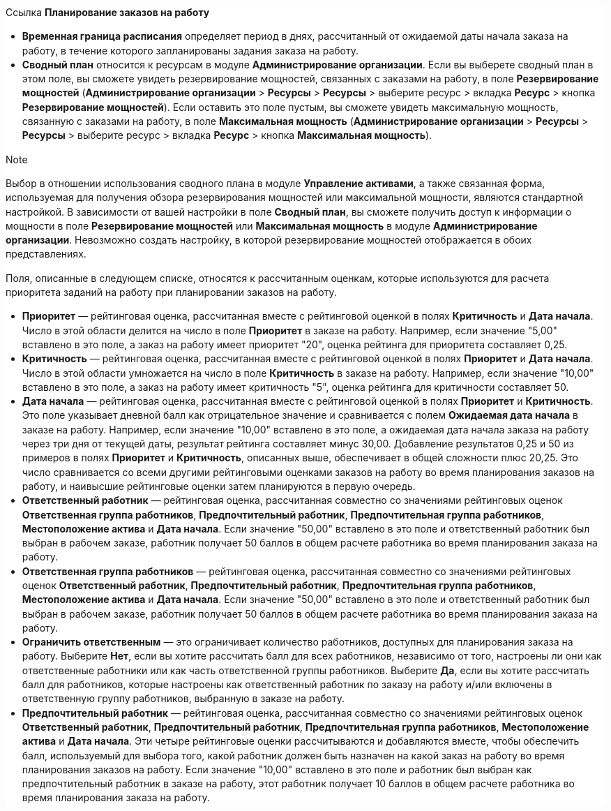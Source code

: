 
Ссылка **Планирование заказов на работу**

- **Временная граница расписания** определяет период в днях, рассчитанный от ожидаемой даты начала заказа на работу, в течение которого запланированы задания заказа на работу.  
- **Сводный план** относится к ресурсам в модуле **Администрирование организации**. Если вы выберете сводный план в этом поле, вы сможете увидеть резервирование мощностей, связанных с заказами на работу, в поле **Резервирование мощностей** (**Администрирование организации** > **Ресурсы** > **Ресурсы** > выберите ресурс > вкладка **Ресурс** > кнопка **Резервирование мощностей**). Если оставить это поле пустым, вы сможете увидеть максимальную мощность, связанную с заказами на работу, в поле **Максимальная мощность** (**Администрирование организации** \> **Ресурсы** \> **Ресурсы** \> выберите ресурс \> вкладка **Ресурс** \> кнопка **Максимальная мощность**).  

>[!NOTE]
>Выбор в отношении использования сводного плана в модуле **Управление активами**, а также связанная форма, используемая для получения обзора резервирования мощностей или максимальной мощности, являются стандартной настройкой. В зависимости от вашей настройки в поле **Сводный план**, вы сможете получить доступ к информации о мощности в поле **Резервирование мощностей** или **Максимальная мощность** в модуле **Администрирование организации**. Невозможно создать настройку, в которой резервирование мощностей отображается в обоих представлениях.  

Поля, описанные в следующем списке, относятся к рассчитанным оценкам, которые используются для расчета приоритета заданий на работу при планировании заказов на работу.

- **Приоритет** — рейтинговая оценка, рассчитанная вместе с рейтинговой оценкой в полях **Критичность** и **Дата начала**. Число в этой области делится на число в поле **Приоритет** в заказе на работу. Например, если значение "5,00" вставлено в это поле, а заказ на работу имеет приоритет "20", оценка рейтинга для приоритета составляет 0,25.  
- **Критичность** — рейтинговая оценка, рассчитанная вместе с рейтинговой оценкой в полях **Приоритет** и **Дата начала**. Число в этой области умножается на число в поле **Критичность** в заказе на работу. Например, если значение "10,00" вставлено в это поле, а заказ на работу имеет критичность "5", оценка рейтинга для критичности составляет 50.  
- **Дата начала** — рейтинговая оценка, рассчитанная вместе с рейтинговой оценкой в полях **Приоритет** и **Критичность**. Это поле указывает дневной балл как отрицательное значение и сравнивается с полем **Ожидаемая дата начала** в заказе на работу. Например, если значение "10,00" вставлено в это поле, а ожидаемая дата начала заказа на работу через три дня от текущей даты, результат рейтинга составляет минус 30,00. Добавление результатов 0,25 и 50 из примеров в полях **Приоритет** и **Критичность**, описанных выше, обеспечивает в общей сложности плюс 20,25. Это число сравнивается со всеми другими рейтинговыми оценками заказов на работу во время планирования заказов на работу, и наивысшие рейтинговые оценки затем планируются в первую очередь.  
- **Ответственный работник** — рейтинговая оценка, рассчитанная совместно со значениями рейтинговых оценок **Ответственная группа работников**, **Предпочтительный работник**, **Предпочтительная группа работников**, **Местоположение актива** и **Дата начала**. Если значение "50,00" вставлено в это поле и ответственный работник был выбран в рабочем заказе, работник получает 50 баллов в общем расчете работника во время планирования заказа на работу.  
- **Ответственная группа работников** — рейтинговая оценка, рассчитанная совместно со значениями рейтинговых оценок **Ответственный работник**, **Предпочтительный работник**, **Предпочтительная группа работников**, **Местоположение актива** и **Дата начала**. Если значение "50,00" вставлено в это поле и ответственный работник был выбран в рабочем заказе, работник получает 50 баллов в общем расчете работника во время планирования заказа на работу.  
- **Ограничить ответственным** — это ограничивает количество работников, доступных для планирования заказа на работу. Выберите **Нет**, если вы хотите рассчитать балл для всех работников, независимо от того, настроены ли они как ответственные работники или как часть ответственной группы работников. Выберите **Да**, если вы хотите рассчитать балл для работников, которые настроены как ответственный работник по заказу на работу и/или включены в ответственную группу работников, выбранную в заказе на работу.  
- **Предпочтительный работник** — рейтинговая оценка, рассчитанная совместно со значениями рейтинговых оценок **Ответственный работник**, **Предпочтительный работник**, **Предпочтительная группа работников**, **Местоположение актива** и **Дата начала**. Эти четыре рейтинговые оценки рассчитываются и добавляются вместе, чтобы обеспечить балл, используемый для выбора того, какой работник должен быть назначен на какой заказ на работу во время планирования заказов на работу. Если значение "10,00" вставлено в это поле и работник был выбран как предпочтительный работник в заказе на работу, этот работник получает 10 баллов в общем расчете работника во время планирования заказа на работу.  